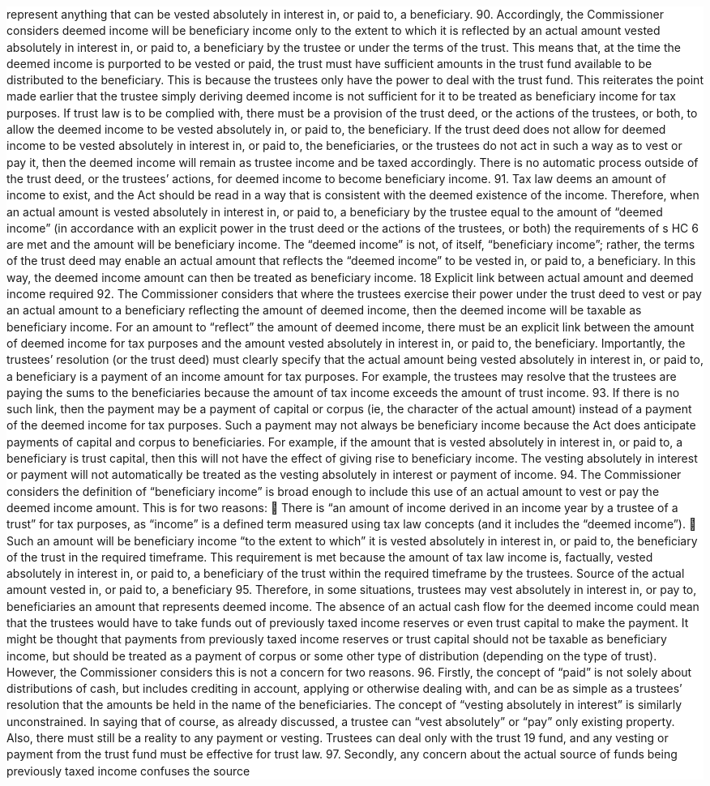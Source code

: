 represent anything that can be vested absolutely in interest in, or paid to, a beneficiary. 90. Accordingly, the Commissioner considers deemed income will be beneficiary income only to the extent to which it is reflected by an actual amount vested absolutely in interest in, or paid to, a beneficiary by the trustee or under the terms of the trust. This means that, at the time the deemed income is purported to be vested or paid, the trust must have sufficient amounts in the trust fund available to be distributed to the beneficiary. This is because the trustees only have the power to deal with the trust fund. This reiterates the point made earlier that the trustee simply deriving deemed income is not sufficient for it to be treated as beneficiary income for tax purposes. If trust law is to be complied with, there must be a provision of the trust deed, or the actions of the trustees, or both, to allow the deemed income to be vested absolutely in, or paid to, the beneficiary. If the trust deed does not allow for deemed income to be vested absolutely in interest in, or paid to, the beneficiaries, or the trustees do not act in such a way as to vest or pay it, then the deemed income will remain as trustee income and be taxed accordingly. There is no automatic process outside of the trust deed, or the trustees’ actions, for deemed income to become beneficiary income. 91. Tax law deems an amount of income to exist, and the Act should be read in a way that is consistent with the deemed existence of the income. Therefore, when an actual amount is vested absolutely in interest in, or paid to, a beneficiary by the trustee equal to the amount of “deemed income” (in accordance with an explicit power in the trust deed or the actions of the trustees, or both) the requirements of s HC 6 are met and the amount will be beneficiary income. The “deemed income” is not, of itself, “beneficiary income”; rather, the terms of the trust deed may enable an actual amount that reflects the “deemed income” to be vested in, or paid to, a beneficiary. In this way, the deemed income amount can then be treated as beneficiary income. 18 Explicit link between actual amount and deemed income required 92. The Commissioner considers that where the trustees exercise their power under the trust deed to vest or pay an actual amount to a beneficiary reflecting the amount of deemed income, then the deemed income will be taxable as beneficiary income. For an amount to “reflect” the amount of deemed income, there must be an explicit link between the amount of deemed income for tax purposes and the amount vested absolutely in interest in, or paid to, the beneficiary. Importantly, the trustees’ resolution (or the trust deed) must clearly specify that the actual amount being vested absolutely in interest in, or paid to, a beneficiary is a payment of an income amount for tax purposes. For example, the trustees may resolve that the trustees are paying the sums to the beneficiaries because the amount of tax income exceeds the amount of trust income. 93. If there is no such link, then the payment may be a payment of capital or corpus (ie, the character of the actual amount) instead of a payment of the deemed income for tax purposes. Such a payment may not always be beneficiary income because the Act does anticipate payments of capital and corpus to beneficiaries. For example, if the amount that is vested absolutely in interest in, or paid to, a beneficiary is trust capital, then this will not have the effect of giving rise to beneficiary income. The vesting absolutely in interest or payment will not automatically be treated as the vesting absolutely in interest or payment of income. 94. The Commissioner considers the definition of “beneficiary income” is broad enough to include this use of an actual amount to vest or pay the deemed income amount. This is for two reasons:  There is “an amount of income derived in an income year by a trustee of a trust” for tax purposes, as “income” is a defined term measured using tax law concepts (and it includes the “deemed income”).  Such an amount will be beneficiary income “to the extent to which” it is vested absolutely in interest in, or paid to, the beneficiary of the trust in the required timeframe. This requirement is met because the amount of tax law income is, factually, vested absolutely in interest in, or paid to, a beneficiary of the trust within the required timeframe by the trustees. Source of the actual amount vested in, or paid to, a beneficiary 95. Therefore, in some situations, trustees may vest absolutely in interest in, or pay to, beneficiaries an amount that represents deemed income. The absence of an actual cash flow for the deemed income could mean that the trustees would have to take funds out of previously taxed income reserves or even trust capital to make the payment. It might be thought that payments from previously taxed income reserves or trust capital should not be taxable as beneficiary income, but should be treated as a payment of corpus or some other type of distribution (depending on the type of trust). However, the Commissioner considers this is not a concern for two reasons. 96. Firstly, the concept of “paid” is not solely about distributions of cash, but includes crediting in account, applying or otherwise dealing with, and can be as simple as a trustees’ resolution that the amounts be held in the name of the beneficiaries. The concept of “vesting absolutely in interest” is similarly unconstrained. In saying that of course, as already discussed, a trustee can “vest absolutely” or “pay” only existing property. Also, there must still be a reality to any payment or vesting. Trustees can deal only with the trust 19 fund, and any vesting or payment from the trust fund must be effective for trust law. 97. Secondly, any concern about the actual source of funds being previously taxed income confuses the source